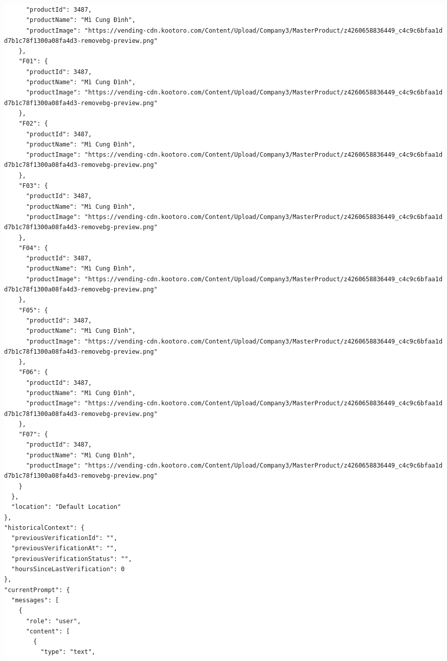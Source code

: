           "productId": 3487,
          "productName": "Mì Cung Đình",
          "productImage": "https://vending-cdn.kootoro.com/Content/Upload/Company3/MasterProduct/z4260658836449_c4c9c6bfaa1dd7b1c78f1300a08fa4d3-removebg-preview.png"
        },
        "F01": {
          "productId": 3487,
          "productName": "Mì Cung Đình",
          "productImage": "https://vending-cdn.kootoro.com/Content/Upload/Company3/MasterProduct/z4260658836449_c4c9c6bfaa1dd7b1c78f1300a08fa4d3-removebg-preview.png"
        },
        "F02": {
          "productId": 3487,
          "productName": "Mì Cung Đình",
          "productImage": "https://vending-cdn.kootoro.com/Content/Upload/Company3/MasterProduct/z4260658836449_c4c9c6bfaa1dd7b1c78f1300a08fa4d3-removebg-preview.png"
        },
        "F03": {
          "productId": 3487,
          "productName": "Mì Cung Đình",
          "productImage": "https://vending-cdn.kootoro.com/Content/Upload/Company3/MasterProduct/z4260658836449_c4c9c6bfaa1dd7b1c78f1300a08fa4d3-removebg-preview.png"
        },
        "F04": {
          "productId": 3487,
          "productName": "Mì Cung Đình",
          "productImage": "https://vending-cdn.kootoro.com/Content/Upload/Company3/MasterProduct/z4260658836449_c4c9c6bfaa1dd7b1c78f1300a08fa4d3-removebg-preview.png"
        },
        "F05": {
          "productId": 3487,
          "productName": "Mì Cung Đình",
          "productImage": "https://vending-cdn.kootoro.com/Content/Upload/Company3/MasterProduct/z4260658836449_c4c9c6bfaa1dd7b1c78f1300a08fa4d3-removebg-preview.png"
        },
        "F06": {
          "productId": 3487,
          "productName": "Mì Cung Đình",
          "productImage": "https://vending-cdn.kootoro.com/Content/Upload/Company3/MasterProduct/z4260658836449_c4c9c6bfaa1dd7b1c78f1300a08fa4d3-removebg-preview.png"
        },
        "F07": {
          "productId": 3487,
          "productName": "Mì Cung Đình",
          "productImage": "https://vending-cdn.kootoro.com/Content/Upload/Company3/MasterProduct/z4260658836449_c4c9c6bfaa1dd7b1c78f1300a08fa4d3-removebg-preview.png"
        }
      },
      "location": "Default Location"
    },
    "historicalContext": {
      "previousVerificationId": "",
      "previousVerificationAt": "",
      "previousVerificationStatus": "",
      "hoursSinceLastVerification": 0
    },
    "currentPrompt": {
      "messages": [
        {
          "role": "user",
          "content": [
            {
              "type": "text",